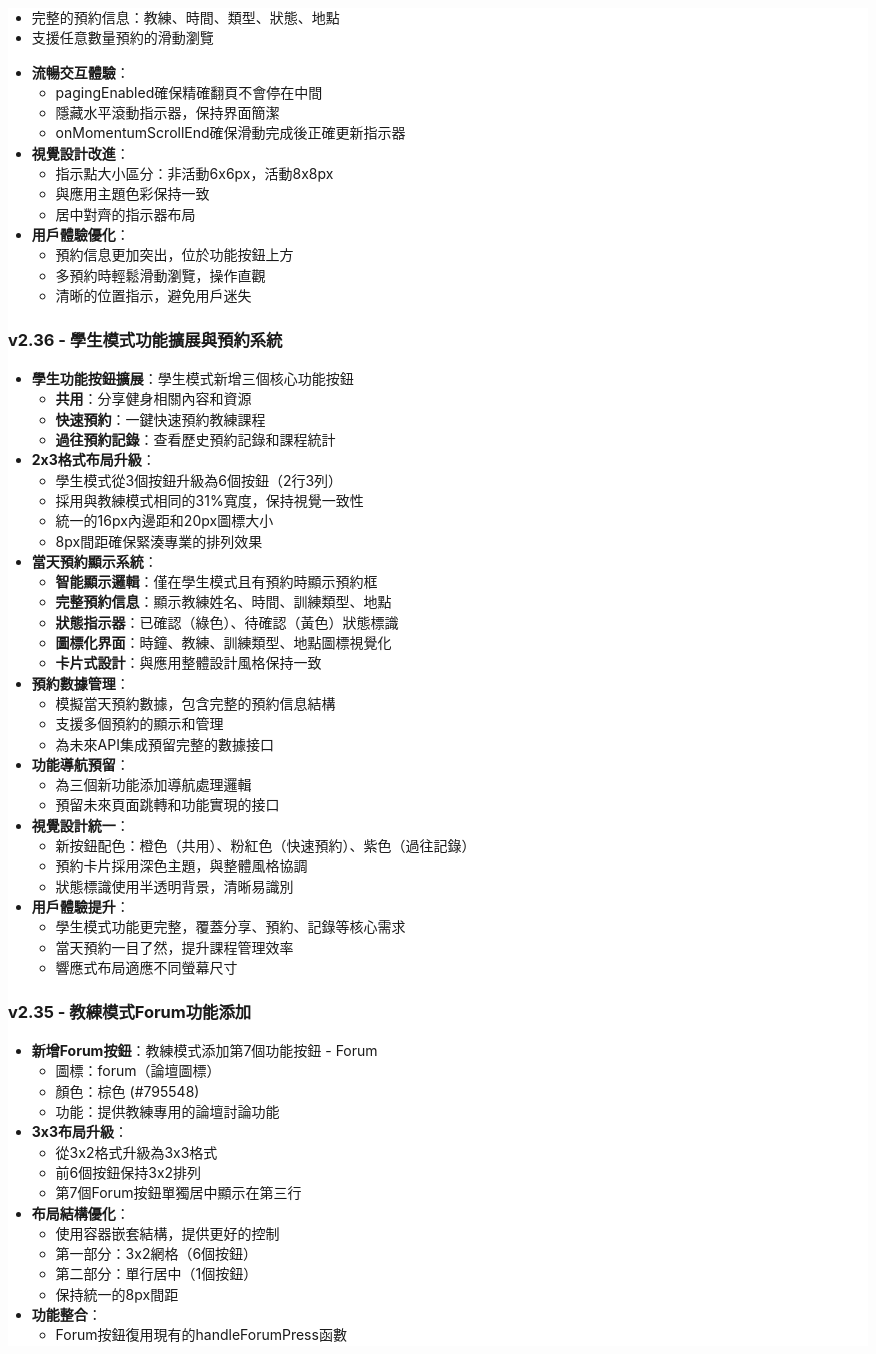   * 完整的預約信息：教練、時間、類型、狀態、地點
  * 支援任意數量預約的滑動瀏覽
- **流暢交互體驗**：
  * pagingEnabled確保精確翻頁不會停在中間
  * 隱藏水平滾動指示器，保持界面簡潔
  * onMomentumScrollEnd確保滑動完成後正確更新指示器
- **視覺設計改進**：
  * 指示點大小區分：非活動6x6px，活動8x8px
  * 與應用主題色彩保持一致
  * 居中對齊的指示器布局
- **用戶體驗優化**：
  * 預約信息更加突出，位於功能按鈕上方
  * 多預約時輕鬆滑動瀏覽，操作直觀
  * 清晰的位置指示，避免用戶迷失

### v2.36 - 學生模式功能擴展與預約系統
- **學生功能按鈕擴展**：學生模式新增三個核心功能按鈕
  * **共用**：分享健身相關內容和資源
  * **快速預約**：一鍵快速預約教練課程
  * **過往預約記錄**：查看歷史預約記錄和課程統計
- **2x3格式布局升級**：
  * 學生模式從3個按鈕升級為6個按鈕（2行3列）
  * 採用與教練模式相同的31%寬度，保持視覺一致性
  * 統一的16px內邊距和20px圖標大小
  * 8px間距確保緊湊專業的排列效果
- **當天預約顯示系統**：
  * **智能顯示邏輯**：僅在學生模式且有預約時顯示預約框
  * **完整預約信息**：顯示教練姓名、時間、訓練類型、地點
  * **狀態指示器**：已確認（綠色）、待確認（黃色）狀態標識
  * **圖標化界面**：時鐘、教練、訓練類型、地點圖標視覺化
  * **卡片式設計**：與應用整體設計風格保持一致
- **預約數據管理**：
  * 模擬當天預約數據，包含完整的預約信息結構
  * 支援多個預約的顯示和管理
  * 為未來API集成預留完整的數據接口
- **功能導航預留**：
  * 為三個新功能添加導航處理邏輯
  * 預留未來頁面跳轉和功能實現的接口
- **視覺設計統一**：
  * 新按鈕配色：橙色（共用）、粉紅色（快速預約）、紫色（過往記錄）
  * 預約卡片採用深色主題，與整體風格協調
  * 狀態標識使用半透明背景，清晰易識別
- **用戶體驗提升**：
  * 學生模式功能更完整，覆蓋分享、預約、記錄等核心需求
  * 當天預約一目了然，提升課程管理效率
  * 響應式布局適應不同螢幕尺寸

### v2.35 - 教練模式Forum功能添加
- **新增Forum按鈕**：教練模式添加第7個功能按鈕 - Forum
  * 圖標：forum（論壇圖標）
  * 顏色：棕色 (#795548)
  * 功能：提供教練專用的論壇討論功能
- **3x3布局升級**：
  * 從3x2格式升級為3x3格式
  * 前6個按鈕保持3x2排列
  * 第7個Forum按鈕單獨居中顯示在第三行
- **布局結構優化**：
  * 使用容器嵌套結構，提供更好的控制
  * 第一部分：3x2網格（6個按鈕）
  * 第二部分：單行居中（1個按鈕）
  * 保持統一的8px間距
- **功能整合**：
  * Forum按鈕復用現有的handleForumPress函數